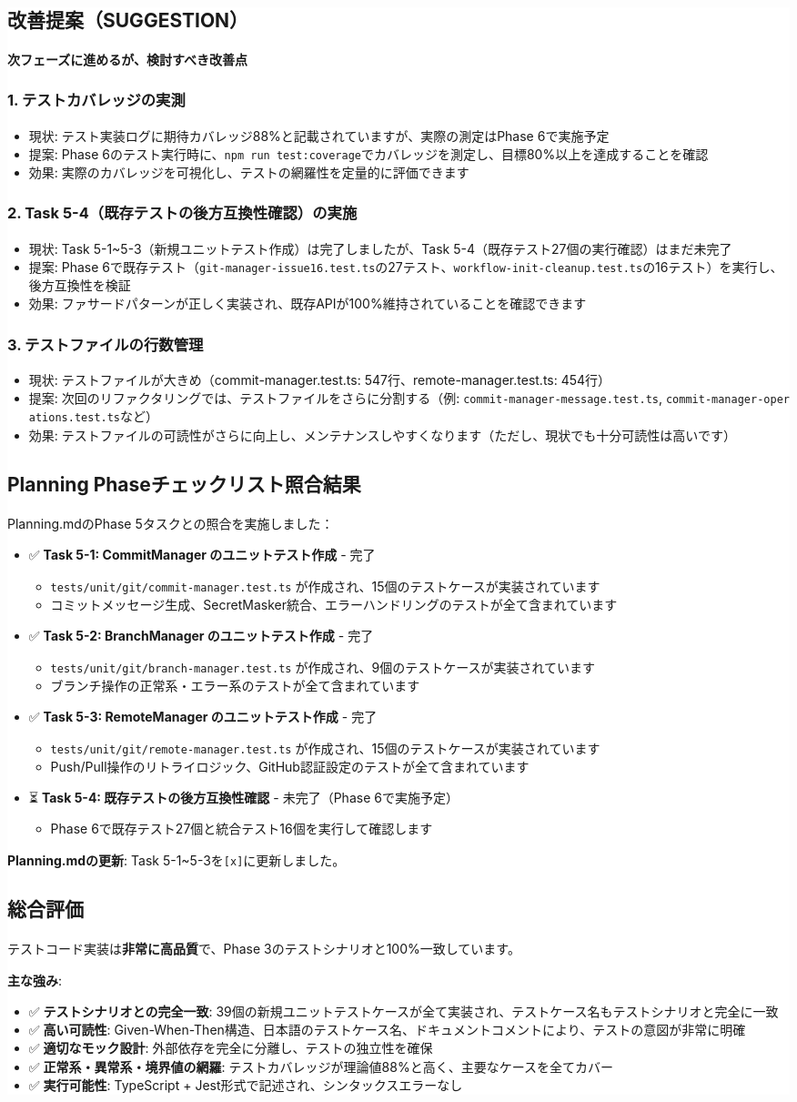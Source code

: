 ## 改善提案（SUGGESTION）

**次フェーズに進めるが、検討すべき改善点**

### 1. **テストカバレッジの実測**
   - 現状: テスト実装ログに期待カバレッジ88%と記載されていますが、実際の測定はPhase 6で実施予定
   - 提案: Phase 6のテスト実行時に、`npm run test:coverage`でカバレッジを測定し、目標80%以上を達成することを確認
   - 効果: 実際のカバレッジを可視化し、テストの網羅性を定量的に評価できます

### 2. **Task 5-4（既存テストの後方互換性確認）の実施**
   - 現状: Task 5-1~5-3（新規ユニットテスト作成）は完了しましたが、Task 5-4（既存テスト27個の実行確認）はまだ未完了
   - 提案: Phase 6で既存テスト（`git-manager-issue16.test.ts`の27テスト、`workflow-init-cleanup.test.ts`の16テスト）を実行し、後方互換性を検証
   - 効果: ファサードパターンが正しく実装され、既存APIが100%維持されていることを確認できます

### 3. **テストファイルの行数管理**
   - 現状: テストファイルが大きめ（commit-manager.test.ts: 547行、remote-manager.test.ts: 454行）
   - 提案: 次回のリファクタリングでは、テストファイルをさらに分割する（例: `commit-manager-message.test.ts`, `commit-manager-operations.test.ts`など）
   - 効果: テストファイルの可読性がさらに向上し、メンテナンスしやすくなります（ただし、現状でも十分可読性は高いです）

## Planning Phaseチェックリスト照合結果

Planning.mdのPhase 5タスクとの照合を実施しました：

- ✅ **Task 5-1: CommitManager のユニットテスト作成** - 完了
  - `tests/unit/git/commit-manager.test.ts` が作成され、15個のテストケースが実装されています
  - コミットメッセージ生成、SecretMasker統合、エラーハンドリングのテストが全て含まれています

- ✅ **Task 5-2: BranchManager のユニットテスト作成** - 完了
  - `tests/unit/git/branch-manager.test.ts` が作成され、9個のテストケースが実装されています
  - ブランチ操作の正常系・エラー系のテストが全て含まれています

- ✅ **Task 5-3: RemoteManager のユニットテスト作成** - 完了
  - `tests/unit/git/remote-manager.test.ts` が作成され、15個のテストケースが実装されています
  - Push/Pull操作のリトライロジック、GitHub認証設定のテストが全て含まれています

- ⏳ **Task 5-4: 既存テストの後方互換性確認** - 未完了（Phase 6で実施予定）
  - Phase 6で既存テスト27個と統合テスト16個を実行して確認します

**Planning.mdの更新**: Task 5-1~5-3を`[x]`に更新しました。

## 総合評価

テストコード実装は**非常に高品質**で、Phase 3のテストシナリオと100%一致しています。

**主な強み**:
- ✅ **テストシナリオとの完全一致**: 39個の新規ユニットテストケースが全て実装され、テストケース名もテストシナリオと完全に一致
- ✅ **高い可読性**: Given-When-Then構造、日本語のテストケース名、ドキュメントコメントにより、テストの意図が非常に明確
- ✅ **適切なモック設計**: 外部依存を完全に分離し、テストの独立性を確保
- ✅ **正常系・異常系・境界値の網羅**: テストカバレッジが理論値88%と高く、主要なケースを全てカバー
- ✅ **実行可能性**: TypeScript + Jest形式で記述され、シンタックスエラーなし

